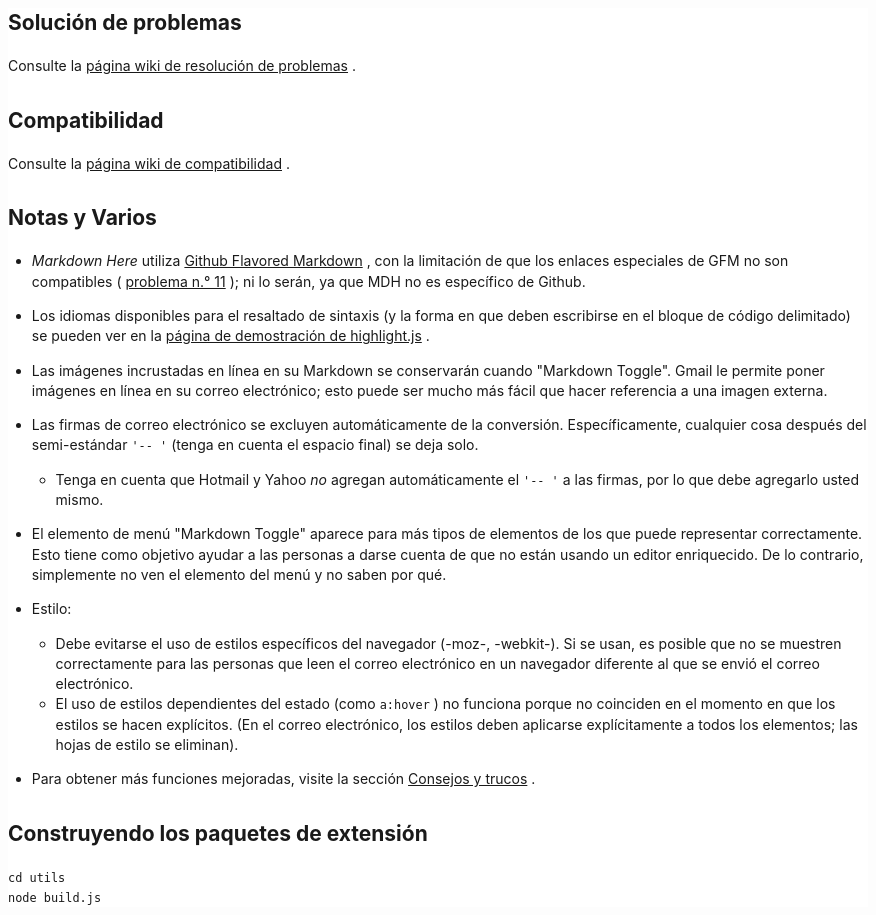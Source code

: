 ## Solución de problemas

Consulte la [página wiki de resolución de problemas](https://github.com/adam-p/markdown-here/wiki/Troubleshooting) .

## Compatibilidad

Consulte la [página wiki de compatibilidad](https://github.com/adam-p/markdown-here/wiki/Compatibility) .

## Notas y Varios

- *Markdown Here* utiliza [Github Flavored Markdown](http://github.github.com/github-flavored-markdown/) , con la limitación de que los enlaces especiales de GFM no son compatibles ( [problema n.° 11](https://github.com/adam-p/markdown-here/issues/11) ); ni lo serán, ya que MDH no es específico de Github.

- Los idiomas disponibles para el resaltado de sintaxis (y la forma en que deben escribirse en el bloque de código delimitado) se pueden ver en la [página de demostración de highlight.js](http://softwaremaniacs.org/media/soft/highlight/test.html) .

- Las imágenes incrustadas en línea en su Markdown se conservarán cuando "Markdown Toggle". Gmail le permite poner imágenes en línea en su correo electrónico; esto puede ser mucho más fácil que hacer referencia a una imagen externa.

- Las firmas de correo electrónico se excluyen automáticamente de la conversión. Específicamente, cualquier cosa después del semi-estándar `'-- '` (tenga en cuenta el espacio final) se deja solo.

    - Tenga en cuenta que Hotmail y Yahoo *no* agregan automáticamente el `'-- '` a las firmas, por lo que debe agregarlo usted mismo.

- El elemento de menú "Markdown Toggle" aparece para más tipos de elementos de los que puede representar correctamente. Esto tiene como objetivo ayudar a las personas a darse cuenta de que no están usando un editor enriquecido. De lo contrario, simplemente no ven el elemento del menú y no saben por qué.

- Estilo:

    - Debe evitarse el uso de estilos específicos del navegador (-moz-, -webkit-). Si se usan, es posible que no se muestren correctamente para las personas que leen el correo electrónico en un navegador diferente al que se envió el correo electrónico.
    - El uso de estilos dependientes del estado (como `a:hover` ) no funciona porque no coinciden en el momento en que los estilos se hacen explícitos. (En el correo electrónico, los estilos deben aplicarse explícitamente a todos los elementos; las hojas de estilo se eliminan).

- Para obtener más funciones mejoradas, visite la sección [Consejos y trucos](https://github.com/adam-p/markdown-here/wiki/Tips-and-Tricks) .

## Construyendo los paquetes de extensión

```
cd utils
node build.js
```
